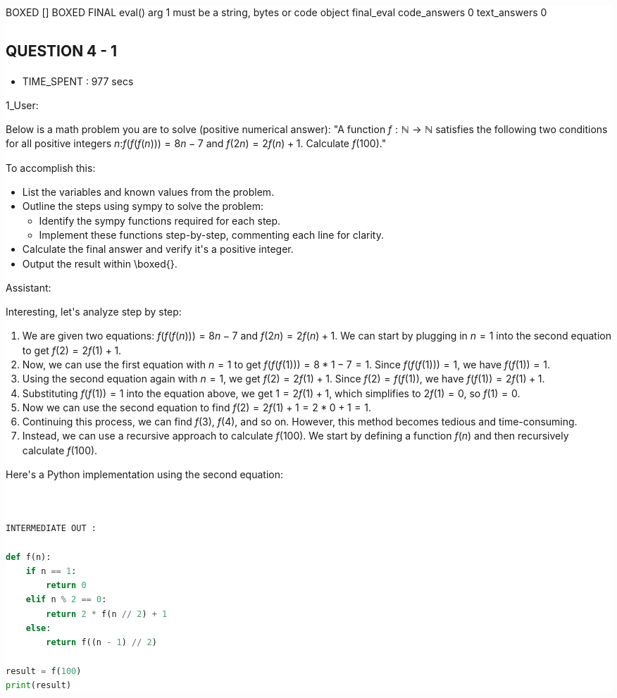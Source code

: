 BOXED []
BOXED FINAL 
eval() arg 1 must be a string, bytes or code object final_eval
code_answers 0 text_answers 0



## QUESTION 4 - 1 
- TIME_SPENT : 977 secs

1_User:

Below is a math problem you are to solve (positive numerical answer):
"A function $f: \mathbb N \to \mathbb N$ satisfies the following two conditions for all positive integers $n$:$f(f(f(n)))=8n-7$ and $f(2n)=2f(n)+1$. Calculate $f(100)$."

To accomplish this:
- List the variables and known values from the problem.
- Outline the steps using sympy to solve the problem:
  * Identify the sympy functions required for each step.
  * Implement these functions step-by-step, commenting each line for clarity.
- Calculate the final answer and verify it's a positive integer.
- Output the result within \boxed{}.

Assistant:

Interesting, let's analyze step by step:



1. We are given two equations: $f(f(f(n)))=8n-7$ and $f(2n)=2f(n)+1$. We can start by plugging in $n=1$ into the second equation to get $f(2) = 2f(1) + 1$.
2. Now, we can use the first equation with $n=1$ to get $f(f(f(1)))=8*1-7=1$. Since $f(f(f(1)))=1$, we have $f(f(1))=1$.
3. Using the second equation again with $n=1$, we get $f(2) = 2f(1) + 1$. Since $f(2) = f(f(1))$, we have $f(f(1)) = 2f(1) + 1$.
4. Substituting $f(f(1))=1$ into the equation above, we get $1 = 2f(1) + 1$, which simplifies to $2f(1) = 0$, so $f(1) = 0$.
5. Now we can use the second equation to find $f(2) = 2f(1) + 1 = 2*0 + 1 = 1$.
6. Continuing this process, we can find $f(3)$, $f(4)$, and so on. However, this method becomes tedious and time-consuming.
7. Instead, we can use a recursive approach to calculate $f(100)$. We start by defining a function $f(n)$ and then recursively calculate $f(100)$.

Here's a Python implementation using the second equation:

```python


INTERMEDIATE OUT :

def f(n):
    if n == 1:
        return 0
    elif n % 2 == 0:
        return 2 * f(n // 2) + 1
    else:
        return f((n - 1) // 2)

result = f(100)
print(result)
```
